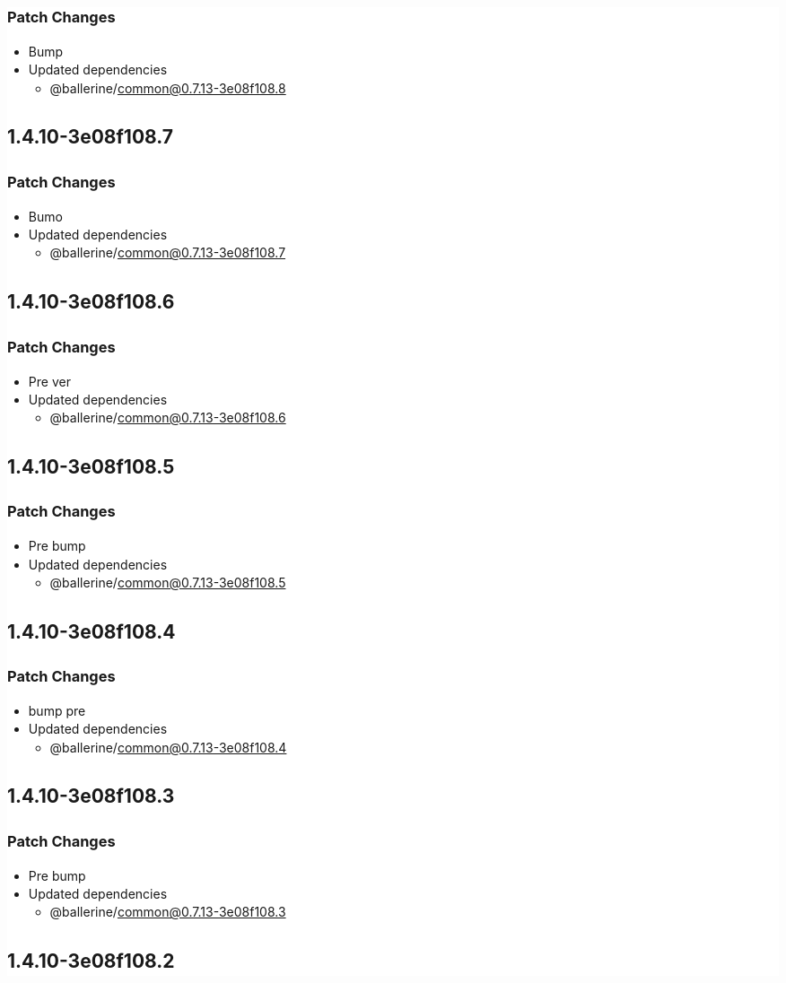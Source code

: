 ### Patch Changes

- Bump
- Updated dependencies
  - @ballerine/common@0.7.13-3e08f108.8

## 1.4.10-3e08f108.7

### Patch Changes

- Bumo
- Updated dependencies
  - @ballerine/common@0.7.13-3e08f108.7

## 1.4.10-3e08f108.6

### Patch Changes

- Pre ver
- Updated dependencies
  - @ballerine/common@0.7.13-3e08f108.6

## 1.4.10-3e08f108.5

### Patch Changes

- Pre bump
- Updated dependencies
  - @ballerine/common@0.7.13-3e08f108.5

## 1.4.10-3e08f108.4

### Patch Changes

- bump pre
- Updated dependencies
  - @ballerine/common@0.7.13-3e08f108.4

## 1.4.10-3e08f108.3

### Patch Changes

- Pre bump
- Updated dependencies
  - @ballerine/common@0.7.13-3e08f108.3

## 1.4.10-3e08f108.2
